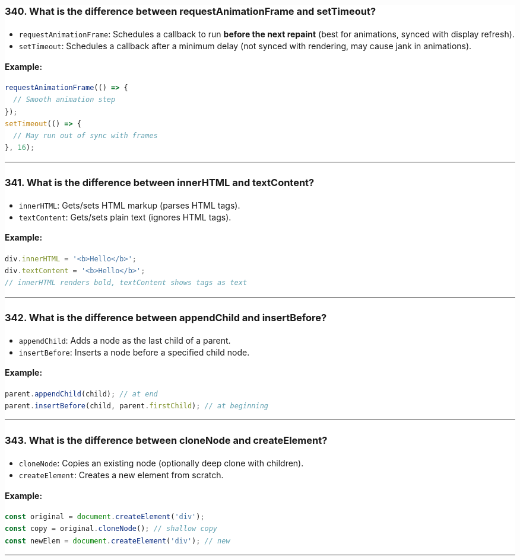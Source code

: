### 340. What is the difference between requestAnimationFrame and setTimeout?
- `requestAnimationFrame`: Schedules a callback to run **before the next repaint** (best for animations, synced with display refresh).
- `setTimeout`: Schedules a callback after a minimum delay (not synced with rendering, may cause jank in animations).

**Example:**
```js
requestAnimationFrame(() => {
  // Smooth animation step
});
setTimeout(() => {
  // May run out of sync with frames
}, 16);
```

---

### 341. What is the difference between innerHTML and textContent?
- `innerHTML`: Gets/sets HTML markup (parses HTML tags).
- `textContent`: Gets/sets plain text (ignores HTML tags).

**Example:**
```js
div.innerHTML = '<b>Hello</b>';
div.textContent = '<b>Hello</b>';
// innerHTML renders bold, textContent shows tags as text
```

---

### 342. What is the difference between appendChild and insertBefore?
- `appendChild`: Adds a node as the last child of a parent.
- `insertBefore`: Inserts a node before a specified child node.

**Example:**
```js
parent.appendChild(child); // at end
parent.insertBefore(child, parent.firstChild); // at beginning
```

---

### 343. What is the difference between cloneNode and createElement?
- `cloneNode`: Copies an existing node (optionally deep clone with children).
- `createElement`: Creates a new element from scratch.

**Example:**
```js
const original = document.createElement('div');
const copy = original.cloneNode(); // shallow copy
const newElem = document.createElement('div'); // new
```

---
